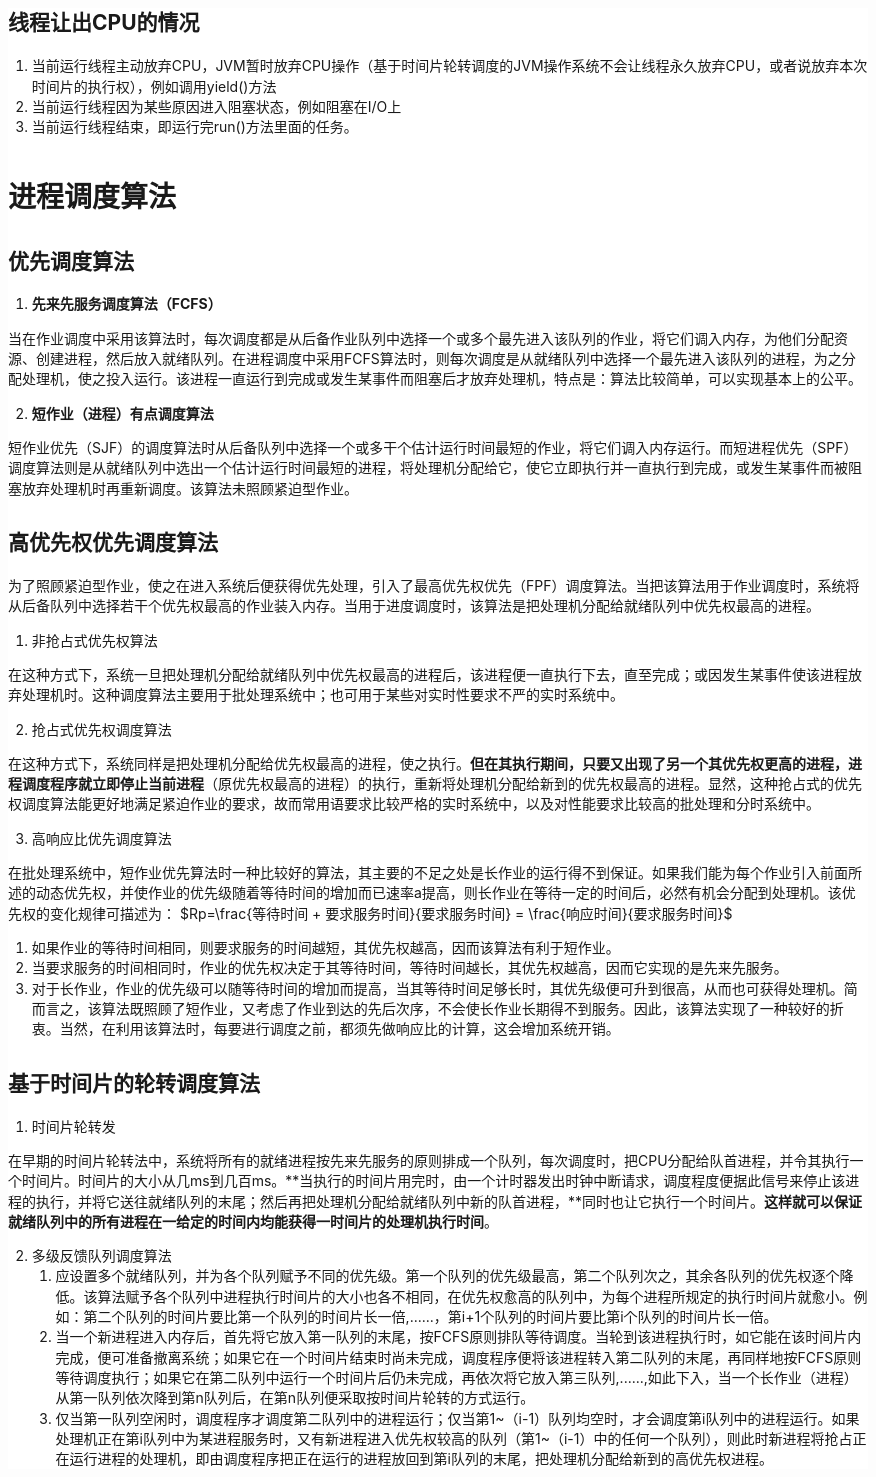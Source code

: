 ## 线程让出CPU的情况

1. 当前运行线程主动放弃CPU，JVM暂时放弃CPU操作（基于时间片轮转调度的JVM操作系统不会让线程永久放弃CPU，或者说放弃本次时间片的执行权），例如调用yield()方法
2. 当前运行线程因为某些原因进入阻塞状态，例如阻塞在I/O上
3. 当前运行线程结束，即运行完run()方法里面的任务。
# 进程调度算法
## 优先调度算法

1. **先来先服务调度算法（FCFS）**

当在作业调度中采用该算法时，每次调度都是从后备作业队列中选择一个或多个最先进入该队列的作业，将它们调入内存，为他们分配资源、创建进程，然后放入就绪队列。在进程调度中采用FCFS算法时，则每次调度是从就绪队列中选择一个最先进入该队列的进程，为之分配处理机，使之投入运行。该进程一直运行到完成或发生某事件而阻塞后才放弃处理机，特点是：算法比较简单，可以实现基本上的公平。

2. **短作业（进程）有点调度算法**

短作业优先（SJF）的调度算法时从后备队列中选择一个或多干个估计运行时间最短的作业，将它们调入内存运行。而短进程优先（SPF）调度算法则是从就绪队列中选出一个估计运行时间最短的进程，将处理机分配给它，使它立即执行并一直执行到完成，或发生某事件而被阻塞放弃处理机时再重新调度。该算法未照顾紧迫型作业。
## 高优先权优先调度算法
为了照顾紧迫型作业，使之在进入系统后便获得优先处理，引入了最高优先权优先（FPF）调度算法。当把该算法用于作业调度时，系统将从后备队列中选择若干个优先权最高的作业装入内存。当用于进度调度时，该算法是把处理机分配给就绪队列中优先权最高的进程。

1. 非抢占式优先权算法

在这种方式下，系统一旦把处理机分配给就绪队列中优先权最高的进程后，该进程便一直执行下去，直至完成；或因发生某事件使该进程放弃处理机时。这种调度算法主要用于批处理系统中；也可用于某些对实时性要求不严的实时系统中。

2. 抢占式优先权调度算法

在这种方式下，系统同样是把处理机分配给优先权最高的进程，使之执行。**但在其执行期间，只要又出现了另一个其优先权更高的进程，进程调度程序就立即停止当前进程**（原优先权最高的进程）的执行，重新将处理机分配给新到的优先权最高的进程。显然，这种抢占式的优先权调度算法能更好地满足紧迫作业的要求，故而常用语要求比较严格的实时系统中，以及对性能要求比较高的批处理和分时系统中。

3. 高响应比优先调度算法

在批处理系统中，短作业优先算法时一种比较好的算法，其主要的不足之处是长作业的运行得不到保证。如果我们能为每个作业引入前面所述的动态优先权，并使作业的优先级随着等待时间的增加而已速率a提高，则长作业在等待一定的时间后，必然有机会分配到处理机。该优先权的变化规律可描述为：
$Rp=\frac{等待时间 + 要求服务时间}{要求服务时间} = \frac{响应时间}{要求服务时间}$

   1. 如果作业的等待时间相同，则要求服务的时间越短，其优先权越高，因而该算法有利于短作业。
   2. 当要求服务的时间相同时，作业的优先权决定于其等待时间，等待时间越长，其优先权越高，因而它实现的是先来先服务。
   3. 对于长作业，作业的优先级可以随等待时间的增加而提高，当其等待时间足够长时，其优先级便可升到很高，从而也可获得处理机。简而言之，该算法既照顾了短作业，又考虑了作业到达的先后次序，不会使长作业长期得不到服务。因此，该算法实现了一种较好的折衷。当然，在利用该算法时，每要进行调度之前，都须先做响应比的计算，这会增加系统开销。
## 基于时间片的轮转调度算法

1. 时间片轮转发

在早期的时间片轮转法中，系统将所有的就绪进程按先来先服务的原则排成一个队列，每次调度时，把CPU分配给队首进程，并令其执行一个时间片。时间片的大小从几ms到几百ms。**当执行的时间片用完时，由一个计时器发出时钟中断请求，调度程度便据此信号来停止该进程的执行，并将它送往就绪队列的末尾；然后再把处理机分配给就绪队列中新的队首进程，**同时也让它执行一个时间片。**这样就可以保证就绪队列中的所有进程在一给定的时间内均能获得一时间片的处理机执行时间**。

2. 多级反馈队列调度算法
   1. 应设置多个就绪队列，并为各个队列赋予不同的优先级。第一个队列的优先级最高，第二个队列次之，其余各队列的优先权逐个降低。该算法赋予各个队列中进程执行时间片的大小也各不相同，在优先权愈高的队列中，为每个进程所规定的执行时间片就愈小。例如：第二个队列的时间片要比第一个队列的时间片长一倍,......，第i+1个队列的时间片要比第i个队列的时间片长一倍。
   2. 当一个新进程进入内存后，首先将它放入第一队列的末尾，按FCFS原则排队等待调度。当轮到该进程执行时，如它能在该时间片内完成，便可准备撤离系统；如果它在一个时间片结束时尚未完成，调度程序便将该进程转入第二队列的末尾，再同样地按FCFS原则等待调度执行；如果它在第二队列中运行一个时间片后仍未完成，再依次将它放入第三队列,......,如此下入，当一个长作业（进程）从第一队列依次降到第n队列后，在第n队列便采取按时间片轮转的方式运行。
   3. 仅当第一队列空闲时，调度程序才调度第二队列中的进程运行；仅当第1~（i-1）队列均空时，才会调度第i队列中的进程运行。如果处理机正在第i队列中为某进程服务时，又有新进程进入优先权较高的队列（第1~（i-1）中的任何一个队列），则此时新进程将抢占正在运行进程的处理机，即由调度程序把正在运行的进程放回到第i队列的末尾，把处理机分配给新到的高优先权进程。
